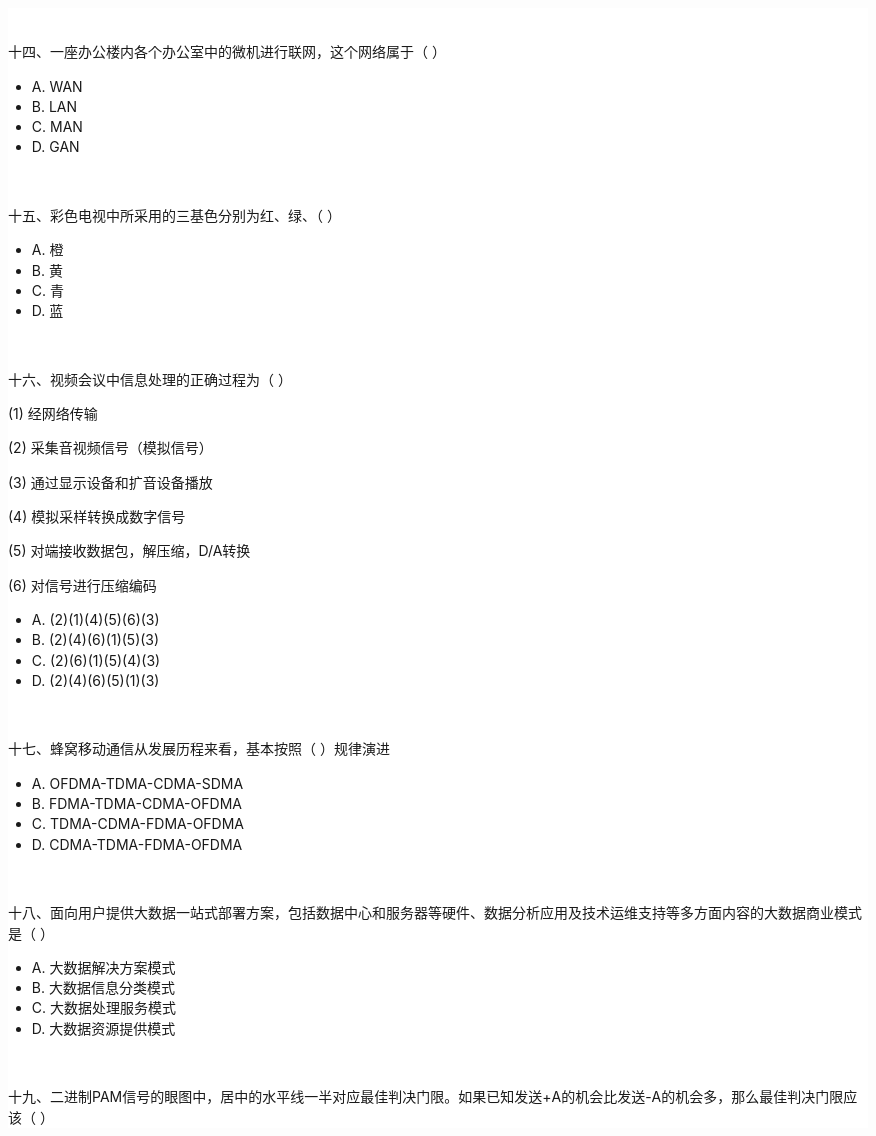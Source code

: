 <br>

十四、一座办公楼内各个办公室中的微机进行联网，这个网络属于（ ）

* A. WAN
* B. LAN
* C. MAN
* D. GAN

<br>

十五、彩色电视中所采用的三基色分别为红、绿、（ ）

* A. 橙
* B. 黄
* C. 青
* D. 蓝

<br>

十六、视频会议中信息处理的正确过程为（ ）

(1) 经网络传输

(2) 采集音视频信号（模拟信号）

(3) 通过显示设备和扩音设备播放

(4) 模拟采样转换成数字信号

(5) 对端接收数据包，解压缩，D/A转换

(6) 对信号进行压缩编码

* A. (2)(1)(4)(5)(6)(3)
* B. (2)(4)(6)(1)(5)(3)
* C. (2)(6)(1)(5)(4)(3)
* D. (2)(4)(6)(5)(1)(3)

<br>

十七、蜂窝移动通信从发展历程来看，基本按照（ ）规律演进

* A. OFDMA-TDMA-CDMA-SDMA
* B. FDMA-TDMA-CDMA-OFDMA
* C. TDMA-CDMA-FDMA-OFDMA
* D. CDMA-TDMA-FDMA-OFDMA

<br>

十八、面向用户提供大数据一站式部署方案，包括数据中心和服务器等硬件、数据分析应用及技术运维支持等多方面内容的大数据商业模式是（ ）

* A. 大数据解决方案模式
* B. 大数据信息分类模式
* C. 大数据处理服务模式
* D. 大数据资源提供模式

<br>

十九、二进制PAM信号的眼图中，居中的水平线一半对应最佳判决门限。如果已知发送+A的机会比发送-A的机会多，那么最佳判决门限应该（ ）
